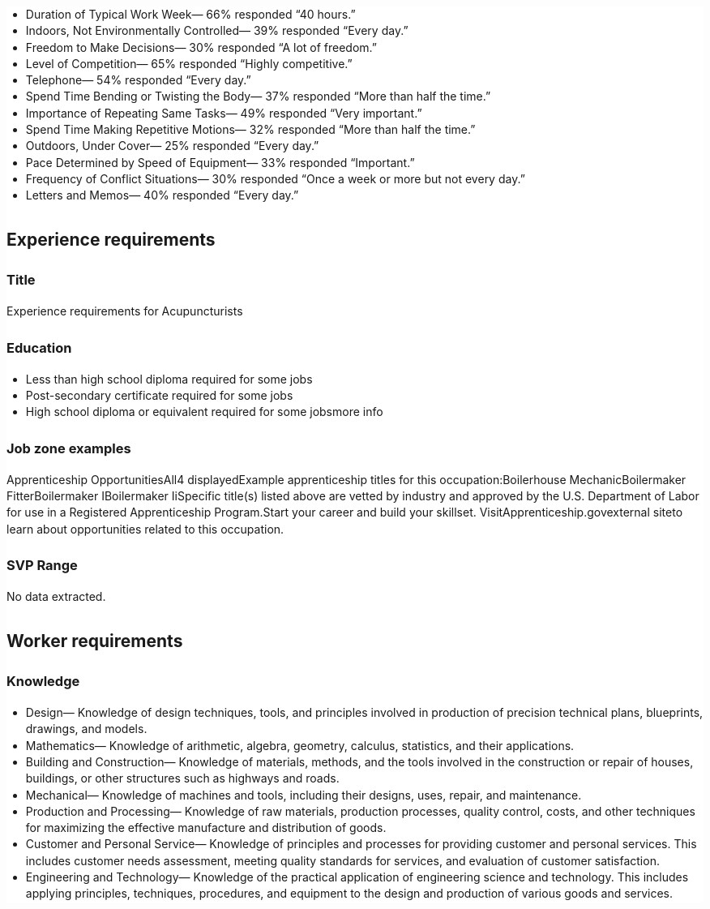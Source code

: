 - Duration of Typical Work Week— 66% responded “40 hours.”
- Indoors, Not Environmentally Controlled— 39% responded “Every day.”
- Freedom to Make Decisions— 30% responded “A lot of freedom.”
- Level of Competition— 65% responded “Highly competitive.”
- Telephone— 54% responded “Every day.”
- Spend Time Bending or Twisting the Body— 37% responded “More than half the time.”
- Importance of Repeating Same Tasks— 49% responded “Very important.”
- Spend Time Making Repetitive Motions— 32% responded “More than half the time.”
- Outdoors, Under Cover— 25% responded “Every day.”
- Pace Determined by Speed of Equipment— 33% responded “Important.”
- Frequency of Conflict Situations— 30% responded “Once a week or more but not every day.”
- Letters and Memos— 40% responded “Every day.”

## Experience requirements
### Title
Experience requirements for Acupuncturists

### Education
- Less than high school diploma required for some jobs
- Post-secondary certificate required for some jobs
- High school diploma or equivalent required for some jobsmore info

### Job zone examples
Apprenticeship OpportunitiesAll4 displayedExample apprenticeship titles for this occupation:Boilerhouse MechanicBoilermaker FitterBoilermaker IBoilermaker IiSpecific title(s) listed above are vetted by industry and approved by the U.S. Department of Labor for use in a Registered Apprenticeship Program.Start your career and build your skillset. VisitApprenticeship.govexternal siteto learn about opportunities related to this occupation.

### SVP Range
No data extracted.

## Worker requirements
### Knowledge
- Design— Knowledge of design techniques, tools, and principles involved in production of precision technical plans, blueprints, drawings, and models.
- Mathematics— Knowledge of arithmetic, algebra, geometry, calculus, statistics, and their applications.
- Building and Construction— Knowledge of materials, methods, and the tools involved in the construction or repair of houses, buildings, or other structures such as highways and roads.
- Mechanical— Knowledge of machines and tools, including their designs, uses, repair, and maintenance.
- Production and Processing— Knowledge of raw materials, production processes, quality control, costs, and other techniques for maximizing the effective manufacture and distribution of goods.
- Customer and Personal Service— Knowledge of principles and processes for providing customer and personal services. This includes customer needs assessment, meeting quality standards for services, and evaluation of customer satisfaction.
- Engineering and Technology— Knowledge of the practical application of engineering science and technology. This includes applying principles, techniques, procedures, and equipment to the design and production of various goods and services.
